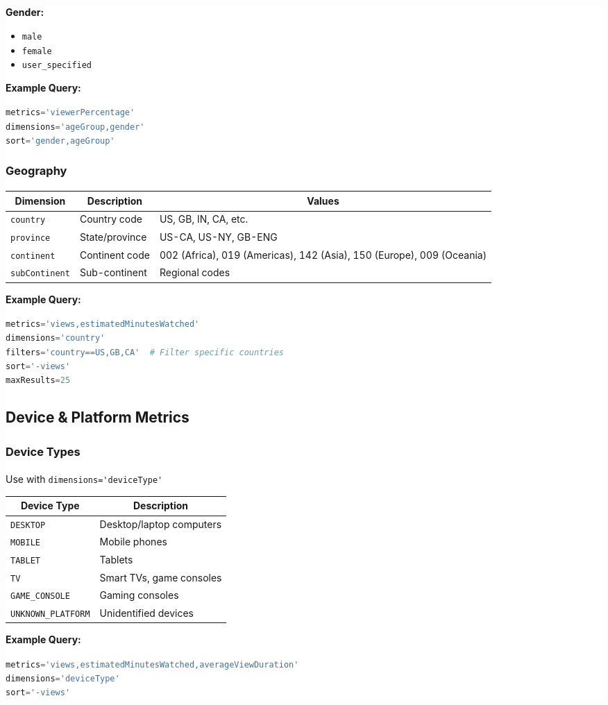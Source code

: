 **Gender:**
- `male`
- `female`
- `user_specified`

**Example Query:**
```python
metrics='viewerPercentage'
dimensions='ageGroup,gender'
sort='gender,ageGroup'
```

### Geography

| Dimension | Description | Values |
|-----------|-------------|--------|
| `country` | Country code | US, GB, IN, CA, etc. |
| `province` | State/province | US-CA, US-NY, GB-ENG |
| `continent` | Continent code | 002 (Africa), 019 (Americas), 142 (Asia), 150 (Europe), 009 (Oceania) |
| `subContinent` | Sub-continent | Regional codes |

**Example Query:**
```python
metrics='views,estimatedMinutesWatched'
dimensions='country'
filters='country==US,GB,CA'  # Filter specific countries
sort='-views'
maxResults=25
```

## Device & Platform Metrics

### Device Types

Use with `dimensions='deviceType'`

| Device Type | Description |
|------------|-------------|
| `DESKTOP` | Desktop/laptop computers |
| `MOBILE` | Mobile phones |
| `TABLET` | Tablets |
| `TV` | Smart TVs, game consoles |
| `GAME_CONSOLE` | Gaming consoles |
| `UNKNOWN_PLATFORM` | Unidentified devices |

**Example Query:**
```python
metrics='views,estimatedMinutesWatched,averageViewDuration'
dimensions='deviceType'
sort='-views'
```
